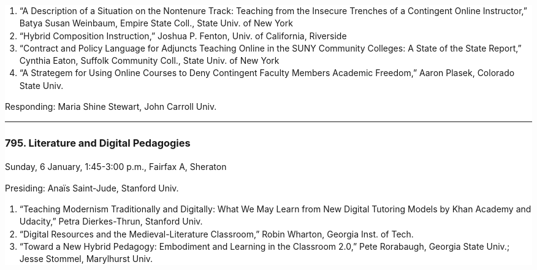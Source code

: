 1. “A Description of a Situation on the Nontenure Track: Teaching from the Insecure Trenches of a Contingent Online Instructor,” Batya Susan Weinbaum, Empire State Coll., State Univ. of New York
2. “Hybrid Composition Instruction,” Joshua P. Fenton, Univ. of California, Riverside
3. “Contract and Policy Language for Adjuncts Teaching Online in the SUNY Community Colleges: A State of the State Report,” Cynthia Eaton, Suffolk Community Coll., State Univ. of New York
4. “A Strategem for Using Online Courses to Deny Contingent Faculty Members Academic Freedom,” Aaron Plasek, Colorado State Univ.

Responding: Maria Shine Stewart, John Carroll Univ.

- - - - - -

### <a name="session795">795. Literature and Digital Pedagogies</a>

Sunday, 6 January, 1:45-3:00 p.m., Fairfax A, Sheraton

Presiding: Anaïs Saint-Jude, Stanford Univ.

1. “Teaching Modernism Traditionally and Digitally: What We May Learn from New Digital Tutoring Models by Khan Academy and Udacity,” Petra Dierkes-Thrun, Stanford Univ.
2. “Digital Resources and the Medieval-Literature Classroom,” Robin Wharton, Georgia Inst. of Tech.
3. “Toward a New Hybrid Pedagogy: Embodiment and Learning in the Classroom 2.0,” Pete Rorabaugh, Georgia State Univ.; Jesse Stommel, Marylhurst Univ.